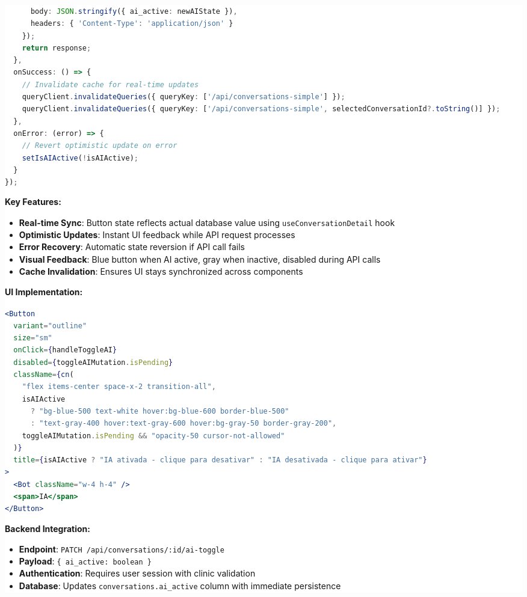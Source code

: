 ```typescript
      body: JSON.stringify({ ai_active: newAIState }),
      headers: { 'Content-Type': 'application/json' }
    });
    return response;
  },
  onSuccess: () => {
    // Invalidate cache for real-time updates
    queryClient.invalidateQueries({ queryKey: ['/api/conversations-simple'] });
    queryClient.invalidateQueries({ queryKey: ['/api/conversations-simple', selectedConversationId?.toString()] });
  },
  onError: (error) => {
    // Revert optimistic update on error
    setIsAIActive(!isAIActive);
  }
});
```

**Key Features:**
- **Real-time Sync**: Button state reflects actual database value using `useConversationDetail` hook
- **Optimistic Updates**: Instant UI feedback while API request processes
- **Error Recovery**: Automatic state reversion if API call fails
- **Visual Feedback**: Blue button when AI active, gray when inactive, disabled during API calls
- **Cache Invalidation**: Ensures UI stays synchronized across components

**UI Implementation:**
```jsx
<Button
  variant="outline"
  size="sm"
  onClick={handleToggleAI}
  disabled={toggleAIMutation.isPending}
  className={cn(
    "flex items-center space-x-2 transition-all",
    isAIActive
      ? "bg-blue-500 text-white hover:bg-blue-600 border-blue-500"
      : "text-gray-400 hover:text-gray-600 hover:bg-gray-50 border-gray-200",
    toggleAIMutation.isPending && "opacity-50 cursor-not-allowed"
  )}
  title={isAIActive ? "IA ativada - clique para desativar" : "IA desativada - clique para ativar"}
>
  <Bot className="w-4 h-4" />
  <span>IA</span>
</Button>
```

**Backend Integration:**
- **Endpoint**: `PATCH /api/conversations/:id/ai-toggle`
- **Payload**: `{ ai_active: boolean }`
- **Authentication**: Requires user session with clinic validation
- **Database**: Updates `conversations.ai_active` column with immediate persistence
